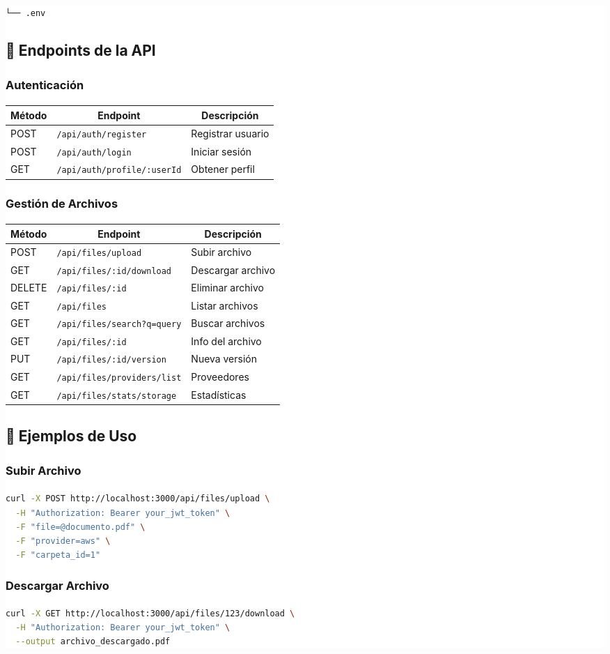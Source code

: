 ```
└── .env
```

## 🚀 Endpoints de la API

### Autenticación

| Método | Endpoint | Descripción |
|--------|----------|-------------|
| POST | `/api/auth/register` | Registrar usuario |
| POST | `/api/auth/login` | Iniciar sesión |
| GET | `/api/auth/profile/:userId` | Obtener perfil |

### Gestión de Archivos

| Método | Endpoint | Descripción |
|--------|----------|-------------|
| POST | `/api/files/upload` | Subir archivo |
| GET | `/api/files/:id/download` | Descargar archivo |
| DELETE | `/api/files/:id` | Eliminar archivo |
| GET | `/api/files` | Listar archivos |
| GET | `/api/files/search?q=query` | Buscar archivos |
| GET | `/api/files/:id` | Info del archivo |
| PUT | `/api/files/:id/version` | Nueva versión |
| GET | `/api/files/providers/list` | Proveedores |
| GET | `/api/files/stats/storage` | Estadísticas |

## 📝 Ejemplos de Uso

### Subir Archivo

```bash
curl -X POST http://localhost:3000/api/files/upload \
  -H "Authorization: Bearer your_jwt_token" \
  -F "file=@documento.pdf" \
  -F "provider=aws" \
  -F "carpeta_id=1"
```

### Descargar Archivo

```bash
curl -X GET http://localhost:3000/api/files/123/download \
  -H "Authorization: Bearer your_jwt_token" \
  --output archivo_descargado.pdf
```
